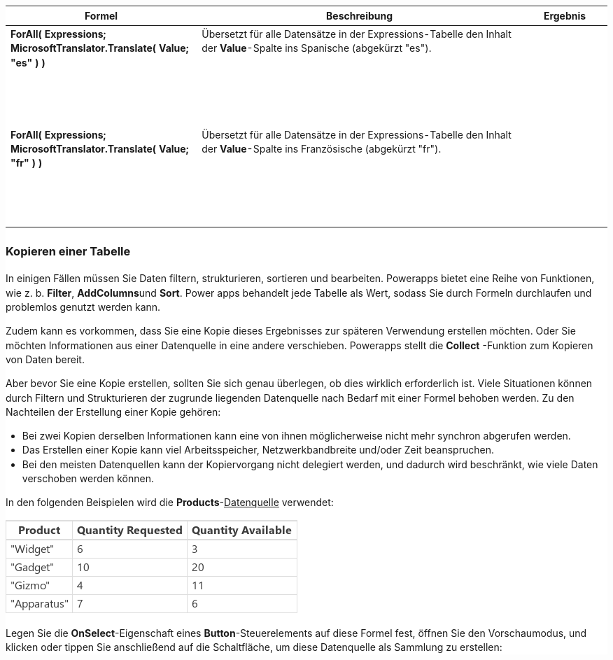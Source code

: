 | Formel | Beschreibung | Ergebnis |
| --- | --- | --- |
| **ForAll( Expressions; MicrosoftTranslator.Translate( Value; "es" ) )** |Übersetzt für alle Datensätze in der Expressions-Tabelle den Inhalt der **Value**-Spalte ins Spanische (abgekürzt "es"). |<style> img { max-width: none } </style> ![](media/function-forall/translate-es.png) |
| **ForAll( Expressions; MicrosoftTranslator.Translate( Value; "fr" ) )** |Übersetzt für alle Datensätze in der Expressions-Tabelle den Inhalt der **Value**-Spalte ins Französische (abgekürzt "fr"). |<style> img { max-width: none } </style> ![](media/function-forall/translate-fr.png) |

### <a name="copying-a-table"></a>Kopieren einer Tabelle
In einigen Fällen müssen Sie Daten filtern, strukturieren, sortieren und bearbeiten.  Powerapps bietet eine Reihe von Funktionen, wie z. b. **Filter**, **AddColumns**und **Sort**.  Power apps behandelt jede Tabelle als Wert, sodass Sie durch Formeln durchlaufen und problemlos genutzt werden kann.      

Zudem kann es vorkommen, dass Sie eine Kopie dieses Ergebnisses zur späteren Verwendung erstellen möchten.  Oder Sie möchten Informationen aus einer Datenquelle in eine andere verschieben.  Powerapps stellt die **Collect** -Funktion zum Kopieren von Daten bereit.

Aber bevor Sie eine Kopie erstellen, sollten Sie sich genau überlegen, ob dies wirklich erforderlich ist.  Viele Situationen können durch Filtern und Strukturieren der zugrunde liegenden Datenquelle nach Bedarf mit einer Formel behoben werden. Zu den Nachteilen der Erstellung einer Kopie gehören:

* Bei zwei Kopien derselben Informationen kann eine von ihnen möglicherweise nicht mehr synchron abgerufen werden.  
* Das Erstellen einer Kopie kann viel Arbeitsspeicher, Netzwerkbandbreite und/oder Zeit beanspruchen.  
* Bei den meisten Datenquellen kann der Kopiervorgang nicht delegiert werden, und dadurch wird beschränkt, wie viele Daten verschoben werden können.      

In den folgenden Beispielen wird die **Products**-[Datenquelle](../working-with-data-sources.md) verwendet:

![](media/function-forall/prod.png)

Legen Sie die **OnSelect**-Eigenschaft eines **Button**-Steuerelements auf diese Formel fest, öffnen Sie den Vorschaumodus, und klicken oder tippen Sie anschließend auf die Schaltfläche, um diese Datenquelle als Sammlung zu erstellen:
